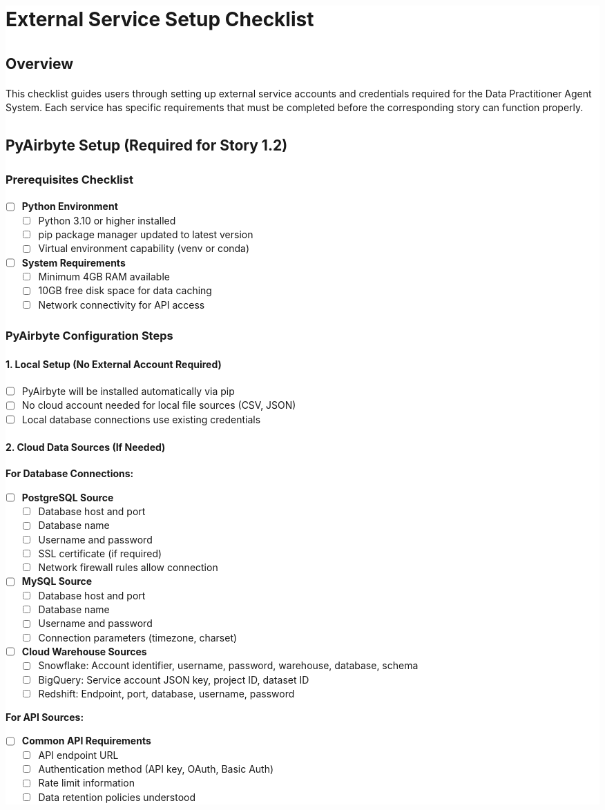 # External Service Setup Checklist

## Overview

This checklist guides users through setting up external service accounts and credentials required for the Data Practitioner Agent System. Each service has specific requirements that must be completed before the corresponding story can function properly.

## PyAirbyte Setup (Required for Story 1.2)

### Prerequisites Checklist

- [ ] **Python Environment**
  - [ ] Python 3.10 or higher installed
  - [ ] pip package manager updated to latest version
  - [ ] Virtual environment capability (venv or conda)

- [ ] **System Requirements**
  - [ ] Minimum 4GB RAM available
  - [ ] 10GB free disk space for data caching
  - [ ] Network connectivity for API access

### PyAirbyte Configuration Steps

#### 1. Local Setup (No External Account Required)
- [ ] PyAirbyte will be installed automatically via pip
- [ ] No cloud account needed for local file sources (CSV, JSON)
- [ ] Local database connections use existing credentials

#### 2. Cloud Data Sources (If Needed)

**For Database Connections:**
- [ ] **PostgreSQL Source**
  - [ ] Database host and port
  - [ ] Database name
  - [ ] Username and password
  - [ ] SSL certificate (if required)
  - [ ] Network firewall rules allow connection

- [ ] **MySQL Source**
  - [ ] Database host and port
  - [ ] Database name
  - [ ] Username and password
  - [ ] Connection parameters (timezone, charset)

- [ ] **Cloud Warehouse Sources**
  - [ ] Snowflake: Account identifier, username, password, warehouse, database, schema
  - [ ] BigQuery: Service account JSON key, project ID, dataset ID
  - [ ] Redshift: Endpoint, port, database, username, password

**For API Sources:**
- [ ] **Common API Requirements**
  - [ ] API endpoint URL
  - [ ] Authentication method (API key, OAuth, Basic Auth)
  - [ ] Rate limit information
  - [ ] Data retention policies understood
